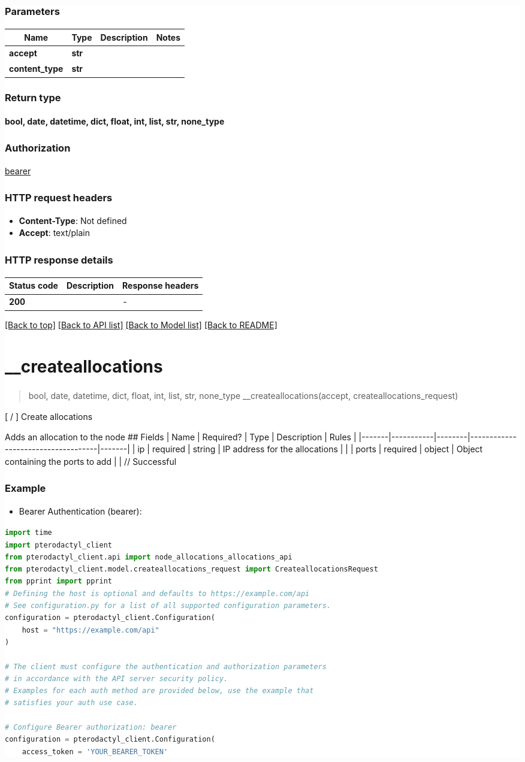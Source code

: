 
### Parameters

Name | Type | Description  | Notes
------------- | ------------- | ------------- | -------------
 **accept** | **str**|  |
 **content_type** | **str**|  |

### Return type

**bool, date, datetime, dict, float, int, list, str, none_type**

### Authorization

[bearer](../README.md#bearer)

### HTTP request headers

 - **Content-Type**: Not defined
 - **Accept**: text/plain


### HTTP response details

| Status code | Description | Response headers |
|-------------|-------------|------------------|
**200** |  |  -  |

[[Back to top]](#) [[Back to API list]](../README.md#documentation-for-api-endpoints) [[Back to Model list]](../README.md#documentation-for-models) [[Back to README]](../README.md)

# **__createallocations**
> bool, date, datetime, dict, float, int, list, str, none_type __createallocations(accept, createallocations_request)

[ / ] Create allocations

Adds an allocation to the node  ## Fields | Name  | Required? | Type   | Description                        | Rules | |-------|-----------|--------|------------------------------------|-------| | ip    | required  | string | IP address for the allocations     |       | | ports | required  | object | Object containing the ports to add |       |   // Successful 

### Example

* Bearer Authentication (bearer):

```python
import time
import pterodactyl_client
from pterodactyl_client.api import node_allocations_allocations_api
from pterodactyl_client.model.createallocations_request import CreateallocationsRequest
from pprint import pprint
# Defining the host is optional and defaults to https://example.com/api
# See configuration.py for a list of all supported configuration parameters.
configuration = pterodactyl_client.Configuration(
    host = "https://example.com/api"
)

# The client must configure the authentication and authorization parameters
# in accordance with the API server security policy.
# Examples for each auth method are provided below, use the example that
# satisfies your auth use case.

# Configure Bearer authorization: bearer
configuration = pterodactyl_client.Configuration(
    access_token = 'YOUR_BEARER_TOKEN'
```
